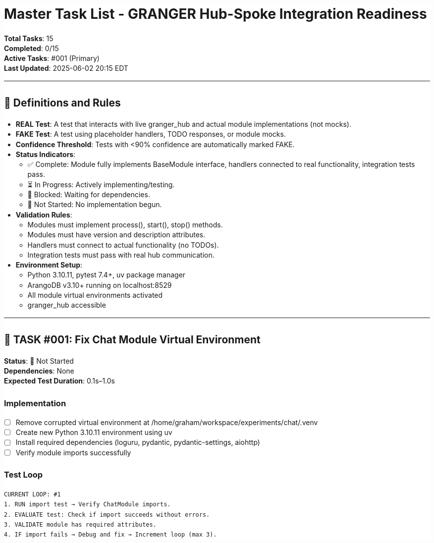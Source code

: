 # Master Task List - GRANGER Hub-Spoke Integration Readiness

**Total Tasks**: 15  
**Completed**: 0/15  
**Active Tasks**: #001 (Primary)  
**Last Updated**: 2025-06-02 20:15 EDT  

---

## 📜 Definitions and Rules
- **REAL Test**: A test that interacts with live granger_hub and actual module implementations (not mocks).  
- **FAKE Test**: A test using placeholder handlers, TODO responses, or module mocks.  
- **Confidence Threshold**: Tests with <90% confidence are automatically marked FAKE.
- **Status Indicators**:  
  - ✅ Complete: Module fully implements BaseModule interface, handlers connected to real functionality, integration tests pass.  
  - ⏳ In Progress: Actively implementing/testing.  
  - 🚫 Blocked: Waiting for dependencies.  
  - 🔄 Not Started: No implementation begun.  
- **Validation Rules**:  
  - Modules must implement process(), start(), stop() methods.  
  - Modules must have version and description attributes.  
  - Handlers must connect to actual functionality (no TODOs).  
  - Integration tests must pass with real hub communication.
- **Environment Setup**:  
  - Python 3.10.11, pytest 7.4+, uv package manager  
  - ArangoDB v3.10+ running on localhost:8529  
  - All module virtual environments activated  
  - granger_hub accessible  

---

## 🎯 TASK #001: Fix Chat Module Virtual Environment

**Status**: 🔄 Not Started  
**Dependencies**: None  
**Expected Test Duration**: 0.1s–1.0s  

### Implementation
- [ ] Remove corrupted virtual environment at /home/graham/workspace/experiments/chat/.venv
- [ ] Create new Python 3.10.11 environment using uv
- [ ] Install required dependencies (loguru, pydantic, pydantic-settings, aiohttp)
- [ ] Verify module imports successfully

### Test Loop
```
CURRENT LOOP: #1
1. RUN import test → Verify ChatModule imports.
2. EVALUATE test: Check if import succeeds without errors.
3. VALIDATE module has required attributes.
4. IF import fails → Debug and fix → Increment loop (max 3).
```
